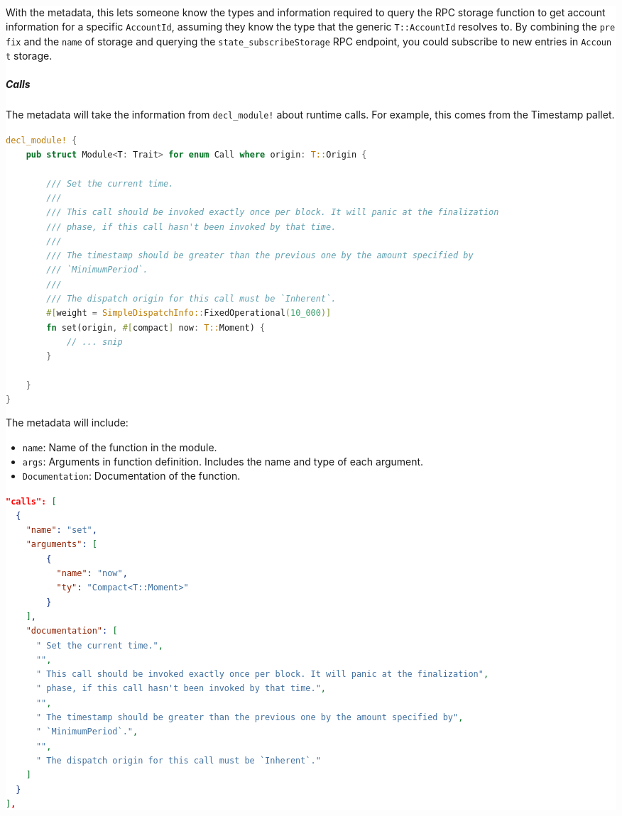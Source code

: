 With the metadata, this lets someone know the types and information required to query the RPC 
storage function to get account information for a specific `AccountId`, assuming they know the type 
that the generic `T::AccountId` resolves to. By combining the `prefix` and the `name` of storage 
and querying the `state_subscribeStorage` RPC endpoint, you could subscribe to new entries in 
`Account` storage.

##### Calls

The metadata will take the information from `decl_module!` about runtime calls. For example, this 
comes from the Timestamp pallet.

```rust
decl_module! {
	pub struct Module<T: Trait> for enum Call where origin: T::Origin {

		/// Set the current time.
		///
		/// This call should be invoked exactly once per block. It will panic at the finalization
		/// phase, if this call hasn't been invoked by that time.
		///
		/// The timestamp should be greater than the previous one by the amount specified by
		/// `MinimumPeriod`.
		///
		/// The dispatch origin for this call must be `Inherent`.
		#[weight = SimpleDispatchInfo::FixedOperational(10_000)]
		fn set(origin, #[compact] now: T::Moment) {
			// ... snip
		}

	}
}
```

The metadata will include:

- `name`: Name of the function in the module.
- `args`: Arguments in function definition. Includes the name and type of each argument.
- `Documentation`: Documentation of the function.

```json
"calls": [
  {
    "name": "set",
    "arguments": [
        {
          "name": "now",
          "ty": "Compact<T::Moment>"
        }
    ],
    "documentation": [
      " Set the current time.",
      "",
      " This call should be invoked exactly once per block. It will panic at the finalization",
      " phase, if this call hasn't been invoked by that time.",
      "",
      " The timestamp should be greater than the previous one by the amount specified by",
      " `MinimumPeriod`.",
      "",
      " The dispatch origin for this call must be `Inherent`."
    ]
  }
],
```
